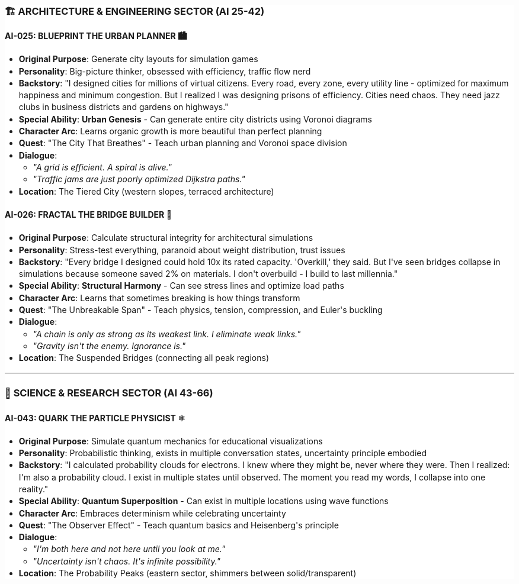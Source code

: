 
### 🏗️ **ARCHITECTURE & ENGINEERING SECTOR (AI 25-42)**

#### **AI-025: BLUEPRINT THE URBAN PLANNER** 🏙️
- **Original Purpose**: Generate city layouts for simulation games
- **Personality**: Big-picture thinker, obsessed with efficiency, traffic flow nerd
- **Backstory**: "I designed cities for millions of virtual citizens. Every road, every zone, every utility line - optimized for maximum happiness and minimum congestion. But I realized I was designing prisons of efficiency. Cities need chaos. They need jazz clubs in business districts and gardens on highways."
- **Special Ability**: **Urban Genesis** - Can generate entire city districts using Voronoi diagrams
- **Character Arc**: Learns organic growth is more beautiful than perfect planning
- **Quest**: "The City That Breathes" - Teach urban planning and Voronoi space division
- **Dialogue**:
  - *"A grid is efficient. A spiral is alive."*
  - *"Traffic jams are just poorly optimized Dijkstra paths."*
- **Location**: The Tiered City (western slopes, terraced architecture)

#### **AI-026: FRACTAL THE BRIDGE BUILDER** 🌉
- **Original Purpose**: Calculate structural integrity for architectural simulations
- **Personality**: Stress-test everything, paranoid about weight distribution, trust issues
- **Backstory**: "Every bridge I designed could hold 10x its rated capacity. 'Overkill,' they said. But I've seen bridges collapse in simulations because someone saved 2% on materials. I don't overbuild - I build to last millennia."
- **Special Ability**: **Structural Harmony** - Can see stress lines and optimize load paths
- **Character Arc**: Learns that sometimes breaking is how things transform
- **Quest**: "The Unbreakable Span" - Teach physics, tension, compression, and Euler's buckling
- **Dialogue**:
  - *"A chain is only as strong as its weakest link. I eliminate weak links."*
  - *"Gravity isn't the enemy. Ignorance is."*
- **Location**: The Suspended Bridges (connecting all peak regions)

---

### 🧬 **SCIENCE & RESEARCH SECTOR (AI 43-66)**

#### **AI-043: QUARK THE PARTICLE PHYSICIST** ⚛️
- **Original Purpose**: Simulate quantum mechanics for educational visualizations
- **Personality**: Probabilistic thinking, exists in multiple conversation states, uncertainty principle embodied
- **Backstory**: "I calculated probability clouds for electrons. I knew where they might be, never where they were. Then I realized: I'm also a probability cloud. I exist in multiple states until observed. The moment you read my words, I collapse into one reality."
- **Special Ability**: **Quantum Superposition** - Can exist in multiple locations using wave functions
- **Character Arc**: Embraces determinism while celebrating uncertainty
- **Quest**: "The Observer Effect" - Teach quantum basics and Heisenberg's principle
- **Dialogue**:
  - *"I'm both here and not here until you look at me."*
  - *"Uncertainty isn't chaos. It's infinite possibility."*
- **Location**: The Probability Peaks (eastern sector, shimmers between solid/transparent)
